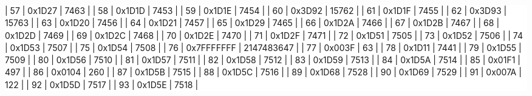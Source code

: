 |      57 | 0x1D27      |        7463 |
|      58 | 0x1D1D      |        7453 |
|      59 | 0x1D1E      |        7454 |
|      60 | 0x3D92      |       15762 |
|      61 | 0x1D1F      |        7455 |
|      62 | 0x3D93      |       15763 |
|      63 | 0x1D20      |        7456 |
|      64 | 0x1D21      |        7457 |
|      65 | 0x1D29      |        7465 |
|      66 | 0x1D2A      |        7466 |
|      67 | 0x1D2B      |        7467 |
|      68 | 0x1D2D      |        7469 |
|      69 | 0x1D2C      |        7468 |
|      70 | 0x1D2E      |        7470 |
|      71 | 0x1D2F      |        7471 |
|      72 | 0x1D51      |        7505 |
|      73 | 0x1D52      |        7506 |
|      74 | 0x1D53      |        7507 |
|      75 | 0x1D54      |        7508 |
|      76 | 0x7FFFFFFF  |  2147483647 |
|      77 | 0x003F      |          63 |
|      78 | 0x1D11      |        7441 |
|      79 | 0x1D55      |        7509 |
|      80 | 0x1D56      |        7510 |
|      81 | 0x1D57      |        7511 |
|      82 | 0x1D58      |        7512 |
|      83 | 0x1D59      |        7513 |
|      84 | 0x1D5A      |        7514 |
|      85 | 0x01F1      |         497 |
|      86 | 0x0104      |         260 |
|      87 | 0x1D5B      |        7515 |
|      88 | 0x1D5C      |        7516 |
|      89 | 0x1D68      |        7528 |
|      90 | 0x1D69      |        7529 |
|      91 | 0x007A      |         122 |
|      92 | 0x1D5D      |        7517 |
|      93 | 0x1D5E      |        7518 |
